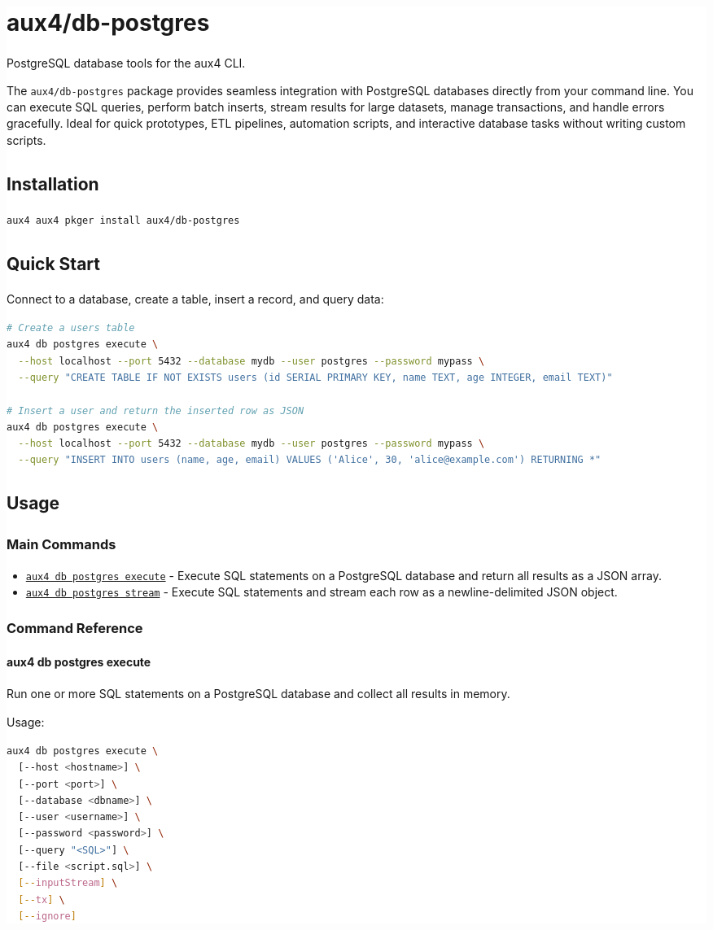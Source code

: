 # aux4/db-postgres

PostgreSQL database tools for the aux4 CLI.

The `aux4/db-postgres` package provides seamless integration with PostgreSQL databases directly from your command line. You can execute SQL queries, perform batch inserts, stream results for large datasets, manage transactions, and handle errors gracefully. Ideal for quick prototypes, ETL pipelines, automation scripts, and interactive database tasks without writing custom scripts.

## Installation

```bash
aux4 aux4 pkger install aux4/db-postgres
```

## Quick Start

Connect to a database, create a table, insert a record, and query data:

```bash
# Create a users table
aux4 db postgres execute \
  --host localhost --port 5432 --database mydb --user postgres --password mypass \
  --query "CREATE TABLE IF NOT EXISTS users (id SERIAL PRIMARY KEY, name TEXT, age INTEGER, email TEXT)"

# Insert a user and return the inserted row as JSON
aux4 db postgres execute \
  --host localhost --port 5432 --database mydb --user postgres --password mypass \
  --query "INSERT INTO users (name, age, email) VALUES ('Alice', 30, 'alice@example.com') RETURNING *"
```

## Usage

### Main Commands

- [`aux4 db postgres execute`](./commands/db/postgres/execute) - Execute SQL statements on a PostgreSQL database and return all results as a JSON array.
- [`aux4 db postgres stream`](./commands/db/postgres/stream) - Execute SQL statements and stream each row as a newline-delimited JSON object.

### Command Reference

#### aux4 db postgres execute

Run one or more SQL statements on a PostgreSQL database and collect all results in memory.

Usage:
```bash
aux4 db postgres execute \
  [--host <hostname>] \
  [--port <port>] \
  [--database <dbname>] \
  [--user <username>] \
  [--password <password>] \
  [--query "<SQL>"] \
  [--file <script.sql>] \
  [--inputStream] \
  [--tx] \
  [--ignore]
```
